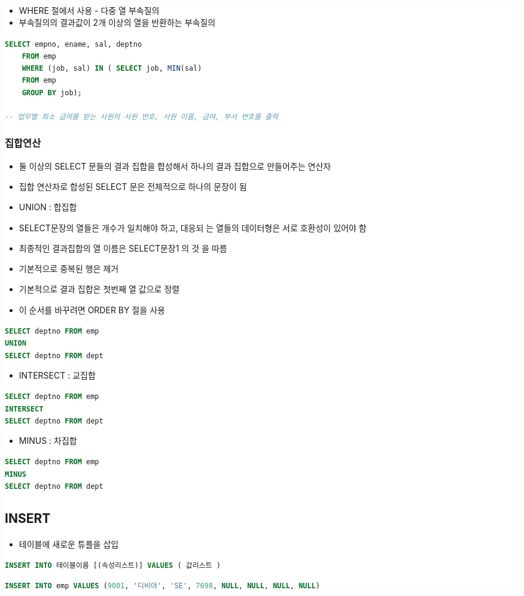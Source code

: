 - WHERE 절에서 사용 - 다중 열 부속질의
- 부속질의의 결과값이 2개 이상의 열을 반환하는 부속질의
```SQL
SELECT empno, ename, sal, deptno
	FROM emp
	WHERE (job, sal) IN ( SELECT job, MIN(sal)
	FROM emp
	GROUP BY job);
	
-- 업무별 최소 급여를 받는 사원의 사원 번호, 사원 이름, 급여, 부서 번호를 출력
```


### 집합연산
- 둘 이상의 SELECT 문들의 결과 집합을 합성해서 하나의 결과 집합으로 만들어주는 연산자
- 집합 연산자로 합성된 SELECT 문은 전체적으로 하나의 문장이 됨

- UNION : 합집합
- SELECT문장의 열들은 개수가 일치해야 하고, 대응되 는 열들의 데이터형은 서로 호환성이 있어야 함
- 최종적인 결과집합의 열 이름은 SELECT문장1 의 것 을 따름
- 기본적으로 중복된 행은 제거
- 기본적으로 결과 집합은 첫번째 열 값으로 정렬
- 이 순서를 바꾸려면 ORDER BY 절을 사용
```SQL
SELECT deptno FROM emp 
UNION 
SELECT deptno FROM dept
```


- INTERSECT : 교집합
```SQL
SELECT deptno FROM emp
INTERSECT
SELECT deptno FROM dept
```


- MINUS : 차집합
```SQL
SELECT deptno FROM emp
MINUS
SELECT deptno FROM dept
```



## INSERT
- 테이블에 새로운 튜플을 삽입

```SQL
INSERT INTO 테이블이름 [(속성리스트)] VALUES ( 값리스트 )
```

```SQL
INSERT INTO emp VALUES (9001, '디비야', 'SE', 7698, NULL, NULL, NULL, NULL)
```
